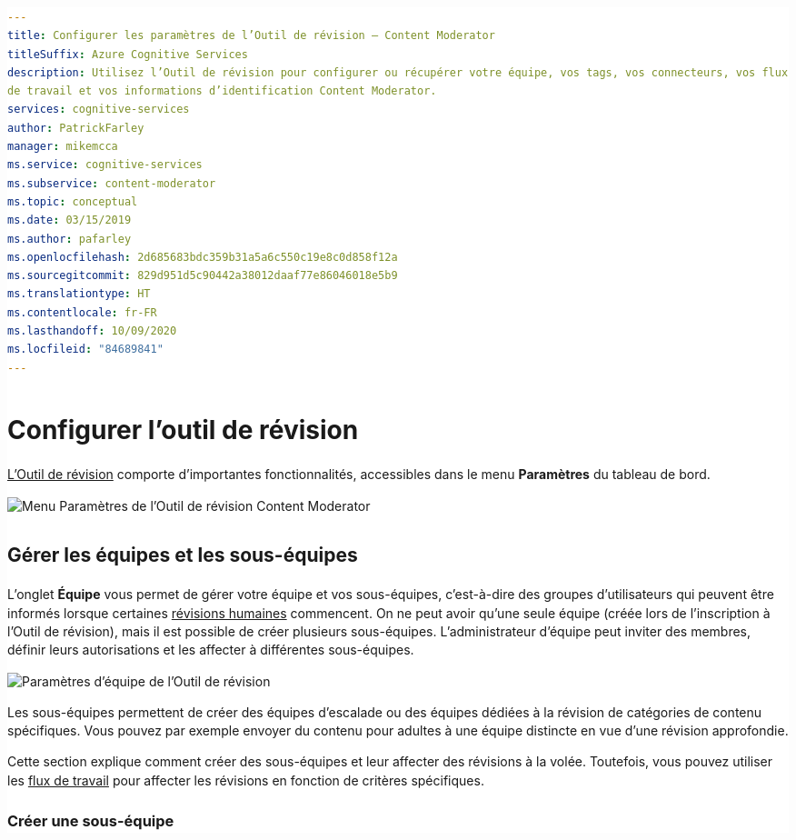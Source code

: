 ```yaml
---
title: Configurer les paramètres de l’Outil de révision – Content Moderator
titleSuffix: Azure Cognitive Services
description: Utilisez l’Outil de révision pour configurer ou récupérer votre équipe, vos tags, vos connecteurs, vos flux de travail et vos informations d’identification Content Moderator.
services: cognitive-services
author: PatrickFarley
manager: mikemcca
ms.service: cognitive-services
ms.subservice: content-moderator
ms.topic: conceptual
ms.date: 03/15/2019
ms.author: pafarley
ms.openlocfilehash: 2d685683bdc359b31a5a6c550c19e8c0d858f12a
ms.sourcegitcommit: 829d951d5c90442a38012daaf77e86046018e5b9
ms.translationtype: HT
ms.contentlocale: fr-FR
ms.lasthandoff: 10/09/2020
ms.locfileid: "84689841"
---
```

# <a name="configure-the-review-tool"></a>Configurer l’outil de révision

[L’Outil de révision](https://contentmoderator.cognitive.microsoft.com) comporte d’importantes fonctionnalités, accessibles dans le menu **Paramètres** du tableau de bord.

![Menu Paramètres de l’Outil de révision Content Moderator](images/settings-1.png)

## <a name="manage-team-and-subteams"></a>Gérer les équipes et les sous-équipes

L’onglet **Équipe** vous permet de gérer votre équipe et vos sous-équipes, c’est-à-dire des groupes d’utilisateurs qui peuvent être informés lorsque certaines [révisions humaines](../review-api.md#reviews) commencent. On ne peut avoir qu’une seule équipe (créée lors de l’inscription à l’Outil de révision), mais il est possible de créer plusieurs sous-équipes. L’administrateur d’équipe peut inviter des membres, définir leurs autorisations et les affecter à différentes sous-équipes.

![Paramètres d’équipe de l’Outil de révision](images/settings-2-team.png)

Les sous-équipes permettent de créer des équipes d’escalade ou des équipes dédiées à la révision de catégories de contenu spécifiques. Vous pouvez par exemple envoyer du contenu pour adultes à une équipe distincte en vue d’une révision approfondie.

Cette section explique comment créer des sous-équipes et leur affecter des révisions à la volée. Toutefois, vous pouvez utiliser les [flux de travail](workflows.md) pour affecter les révisions en fonction de critères spécifiques.

### <a name="create-a-subteam"></a>Créer une sous-équipe
